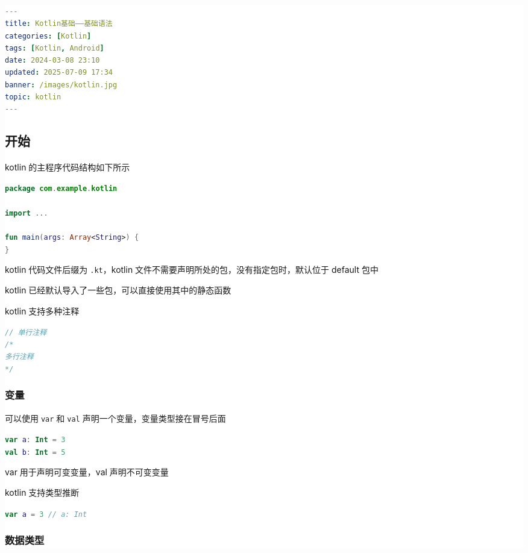 ```yaml
---
title: Kotlin基础——基础语法
categories: [Kotlin]
tags: [Kotlin, Android]
date: 2024-03-08 23:10
updated: 2025-07-09 17:34
banner: /images/kotlin.jpg
topic: kotlin
---
```

## 开始

kotlin 的主程序代码结构如下所示

``` kotlin
package com.example.kotlin

import ...

fun main(args: Array<String>) {
}
```

kotlin 代码文件后缀为 `.kt`，kotlin 文件不需要声明所处的包，没有指定包时，默认位于 default 包中

kotlin 已经默认导入了一些包，可以直接使用其中的静态函数

kotlin 支持多种注释

``` kotlin
// 单行注释
/*
多行注释
*/
```

### 变量

可以使用 `var` 和 `val` 声明一个变量，变量类型接在冒号后面

``` kotlin
var a: Int = 3
val b: Int = 5
```

var 用于声明可变变量，val 声明不可变变量

kotlin 支持类型推断

``` kotlin
var a = 3 // a: Int
```

### 数据类型
